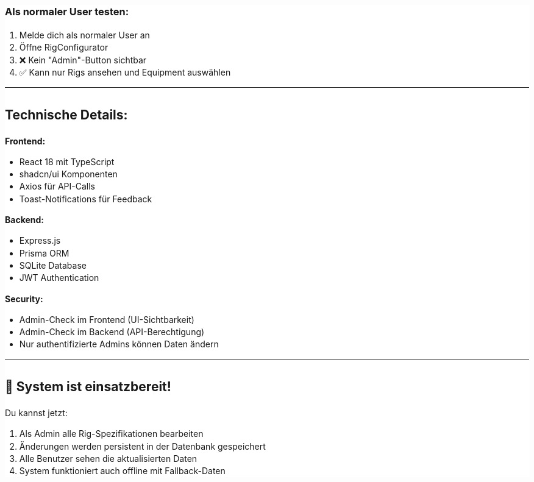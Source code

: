 ### Als normaler User testen:

1. Melde dich als normaler User an
2. Öffne RigConfigurator
3. ❌ Kein "Admin"-Button sichtbar
4. ✅ Kann nur Rigs ansehen und Equipment auswählen

---

## Technische Details:

**Frontend:**

- React 18 mit TypeScript
- shadcn/ui Komponenten
- Axios für API-Calls
- Toast-Notifications für Feedback

**Backend:**

- Express.js
- Prisma ORM
- SQLite Database
- JWT Authentication

**Security:**

- Admin-Check im Frontend (UI-Sichtbarkeit)
- Admin-Check im Backend (API-Berechtigung)
- Nur authentifizierte Admins können Daten ändern

---

## 🎉 System ist einsatzbereit!

Du kannst jetzt:

1. Als Admin alle Rig-Spezifikationen bearbeiten
2. Änderungen werden persistent in der Datenbank gespeichert
3. Alle Benutzer sehen die aktualisierten Daten
4. System funktioniert auch offline mit Fallback-Daten
